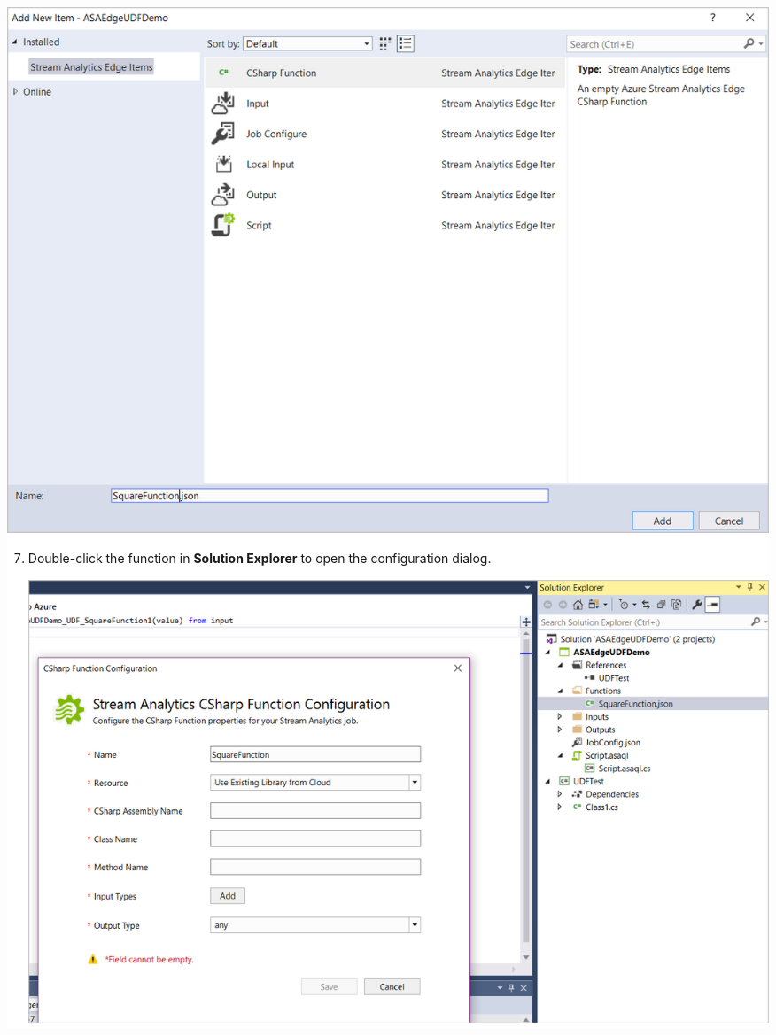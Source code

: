    ![Select CSharp function from Stream Analytics Edge items in Visual Studio](./media/stream-analytics-edge-csharp-udf-methods/stream-analytics-edge-udf-add-csharp-function-2.png)

7. Double-click the function in **Solution Explorer** to open the configuration dialog.

   ![C sharp function configuration in Visual Studio](./media/stream-analytics-edge-csharp-udf-methods/stream-analytics-edge-udf-csharp-function-config.png)
